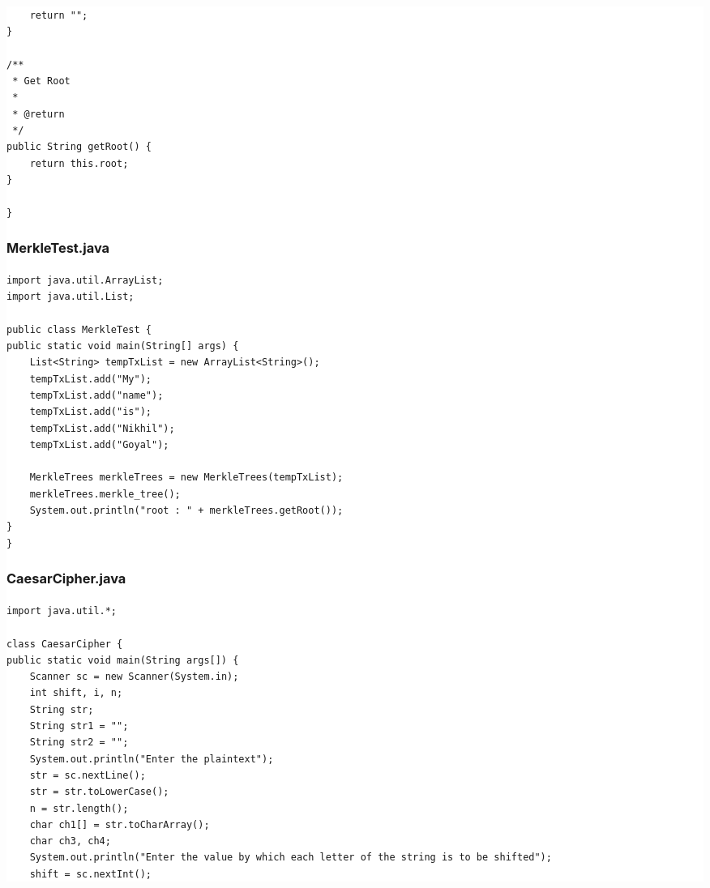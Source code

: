 		return "";
	}

	/**
	 * Get Root
	 * 
	 * @return
	 */
	public String getRoot() {
		return this.root;
	}

    } 

###  MerkleTest.java

    import java.util.ArrayList;
    import java.util.List;

    public class MerkleTest {
	public static void main(String[] args) {
		List<String> tempTxList = new ArrayList<String>();
		tempTxList.add("My");
		tempTxList.add("name");
		tempTxList.add("is");
		tempTxList.add("Nikhil");
		tempTxList.add("Goyal");

		MerkleTrees merkleTrees = new MerkleTrees(tempTxList);
		merkleTrees.merkle_tree();
		System.out.println("root : " + merkleTrees.getRoot());
	}
    } 

### CaesarCipher.java

    import java.util.*;

    class CaesarCipher {
	public static void main(String args[]) {
		Scanner sc = new Scanner(System.in);
		int shift, i, n;
		String str;
		String str1 = "";
		String str2 = "";
		System.out.println("Enter the plaintext");
		str = sc.nextLine();
		str = str.toLowerCase();
		n = str.length();
		char ch1[] = str.toCharArray();
		char ch3, ch4;
		System.out.println("Enter the value by which each letter of the string is to be shifted");
		shift = sc.nextInt();
